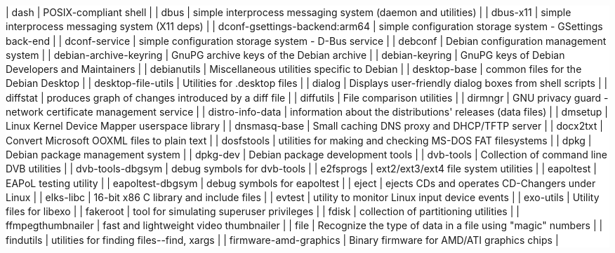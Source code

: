| dash | POSIX-compliant shell |
| dbus | simple interprocess messaging system (daemon and utilities) |
| dbus-x11 | simple interprocess messaging system (X11 deps) |
| dconf-gsettings-backend:arm64 | simple configuration storage system - GSettings back-end |
| dconf-service | simple configuration storage system - D-Bus service |
| debconf | Debian configuration management system |
| debian-archive-keyring | GnuPG archive keys of the Debian archive |
| debian-keyring | GnuPG keys of Debian Developers and Maintainers |
| debianutils | Miscellaneous utilities specific to Debian |
| desktop-base | common files for the Debian Desktop |
| desktop-file-utils | Utilities for .desktop files |
| dialog | Displays user-friendly dialog boxes from shell scripts |
| diffstat | produces graph of changes introduced by a diff file |
| diffutils | File comparison utilities |
| dirmngr | GNU privacy guard - network certificate management service |
| distro-info-data | information about the distributions' releases (data files) |
| dmsetup | Linux Kernel Device Mapper userspace library |
| dnsmasq-base | Small caching DNS proxy and DHCP/TFTP server |
| docx2txt | Convert Microsoft OOXML files to plain text |
| dosfstools | utilities for making and checking MS-DOS FAT filesystems |
| dpkg | Debian package management system |
| dpkg-dev | Debian package development tools |
| dvb-tools | Collection of command line DVB utilities |
| dvb-tools-dbgsym | debug symbols for dvb-tools |
| e2fsprogs | ext2/ext3/ext4 file system utilities |
| eapoltest | EAPoL testing utility |
| eapoltest-dbgsym | debug symbols for eapoltest |
| eject | ejects CDs and operates CD-Changers under Linux |
| elks-libc | 16-bit x86 C library and include files |
| evtest | utility to monitor Linux input device events |
| exo-utils | Utility files for libexo |
| fakeroot | tool for simulating superuser privileges |
| fdisk | collection of partitioning utilities |
| ffmpegthumbnailer | fast and lightweight video thumbnailer |
| file | Recognize the type of data in a file using "magic" numbers |
| findutils | utilities for finding files--find, xargs |
| firmware-amd-graphics | Binary firmware for AMD/ATI graphics chips |